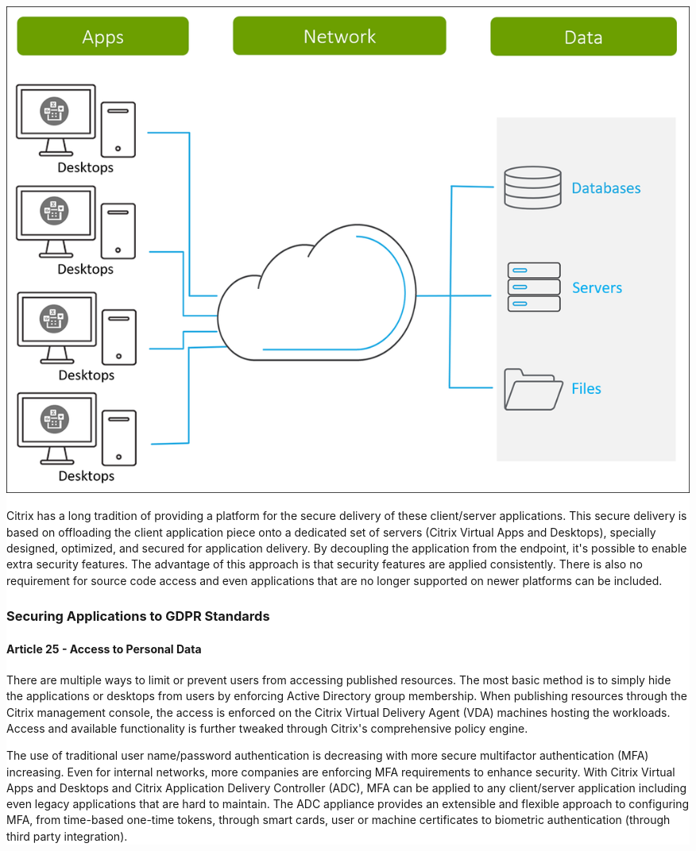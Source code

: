 [![Traditional client/server app delivery diagram](/en-us/tech-zone/design/media/reference-architectures_gdpr_client-server-apps.png)](/en-us/tech-zone/design/media/reference-architectures_gdpr_client-server-apps.png)

Citrix has a long tradition of providing a platform for the secure delivery of these client/server applications. This secure delivery is based on offloading the client application piece onto a dedicated set of servers (Citrix Virtual Apps and Desktops), specially designed, optimized, and secured for application delivery. By decoupling the application from the endpoint, it's possible to enable extra security features. The advantage of this approach is that security features are applied consistently. There is also no requirement for source code access and even applications that are no longer supported on newer platforms can be included.

### Securing Applications to GDPR Standards

#### Article 25 - Access to Personal Data
There are multiple ways to limit or prevent users from accessing published resources. The most basic method is to simply hide the applications or desktops from users by enforcing Active Directory group membership. When publishing resources through the Citrix management console, the access is enforced on the Citrix Virtual Delivery Agent (VDA) machines hosting the workloads. Access and available functionality is further tweaked through Citrix's comprehensive policy engine.

The use of traditional user name/password authentication is decreasing with more secure multifactor authentication (MFA) increasing. Even for internal networks, more companies are enforcing MFA requirements to enhance security. With Citrix Virtual Apps and Desktops and Citrix Application Delivery Controller (ADC), MFA can be applied to any client/server application including even legacy applications that are hard to maintain. The ADC appliance provides an extensible and flexible approach to configuring MFA, from time-based one-time tokens, through smart cards, user or machine certificates to biometric authentication (through third party integration).
